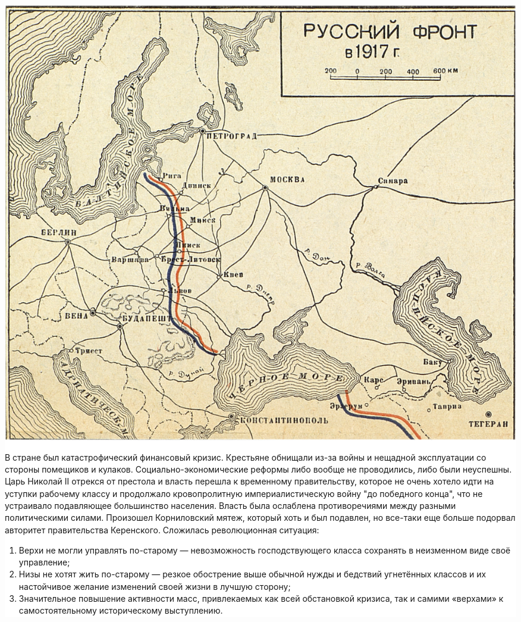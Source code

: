 ![Великая Октябрьская социалистическая революция](img/articles/russian-front.png)

В стране был катастрофический финансовый кризис. Крестьяне обнищали из-за войны
и нещадной эксплуатации со стороны помещиков и кулаков. Социально-экономические
реформы либо вообще не проводились, либо были неуспешны. Царь Николай II отрекся
от престола и власть перешла к временному правительству, которое не очень хотело
идти на уступки рабочему классу и продолжало кровопролитную империалистическую
войну "до победного конца", что не устраивало подавляющее большинство
населения. Власть была ослаблена противоречиями между разными политическими
силами. Произошел Корниловский мятеж, который хоть и был подавлен, но все-таки
еще больше подорвал авторитет правительства Керенского. Сложилась революционная
ситуация:

1. Верхи не могли управлять по-старому — невозможность господствующего класса
   сохранять в неизменном виде своё управление;
2. Низы не хотят жить по-старому — резкое обострение выше обычной нужды и
   бедствий угнетённых классов и их настойчивое желание изменений своей жизни в
   лучшую сторону;
3. Значительное повышение активности масс, привлекаемых как всей обстановкой
   кризиса, так и самими «верхами» к самостоятельному историческому выступлению.
